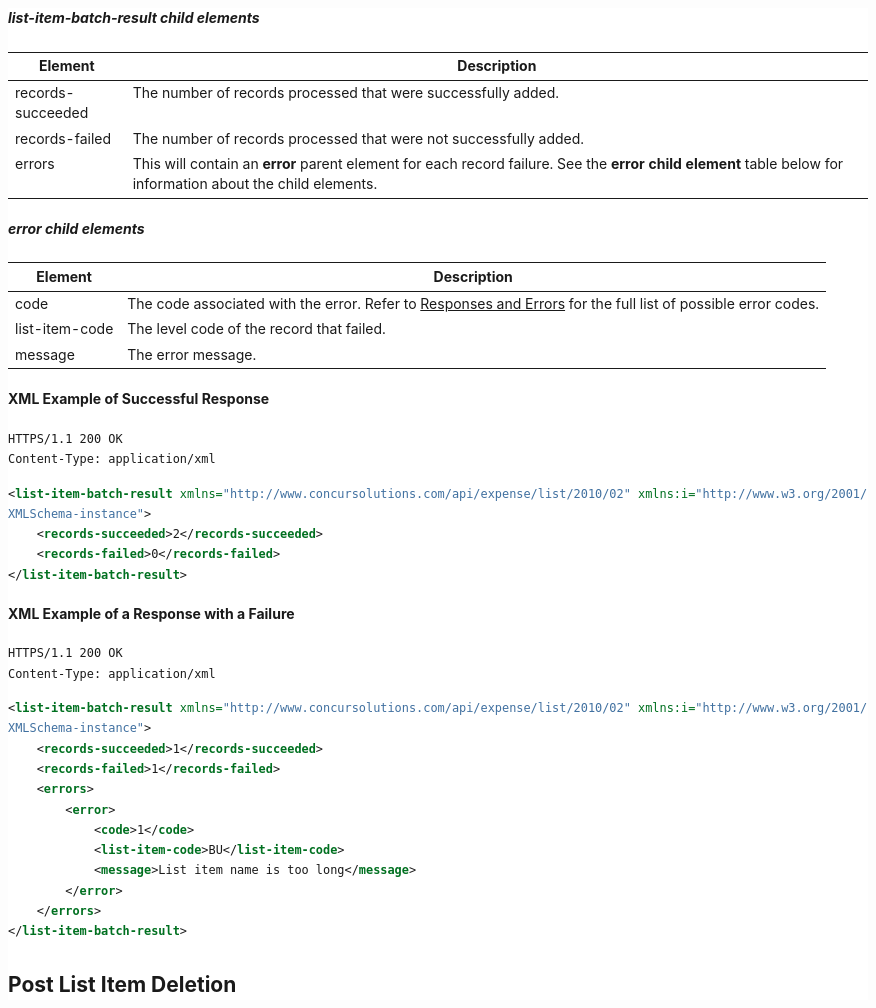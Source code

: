 ##### list-item-batch-result child elements

Element|Description
---|---
records-succeeded|The number of records processed that were successfully added.
records-failed|The number of records processed that were not successfully added.
errors| This will contain an **error** parent element for each record failure. See the **error child element** table below for information about the child elements.

##### error child elements

Element| Description
---|---
code|The code associated with the error. Refer to [Responses and Errors][3] for the full list of possible error codes.
list-item-code|The level code of the record that failed.
message|The error message.

####  XML Example of Successful Response

```shell
HTTPS/1.1 200 OK
Content-Type: application/xml
```

```xml
<list-item-batch-result xmlns="http://www.concursolutions.com/api/expense/list/2010/02" xmlns:i="http://www.w3.org/2001/XMLSchema-instance">
    <records-succeeded>2</records-succeeded>
    <records-failed>0</records-failed>
</list-item-batch-result>
```

####  XML Example of a Response with a Failure

```shell
HTTPS/1.1 200 OK
Content-Type: application/xml
```

```xml
<list-item-batch-result xmlns="http://www.concursolutions.com/api/expense/list/2010/02" xmlns:i="http://www.w3.org/2001/XMLSchema-instance">
    <records-succeeded>1</records-succeeded>
    <records-failed>1</records-failed>
    <errors>
        <error>
            <code>1</code>
            <list-item-code>BU</list-item-code>
            <message>List item name is too long</message>
        </error>
    </errors>
</list-item-batch-result>
```

##  Post List Item Deletion


[2]: /tools-support/reference/http-codes.html
[3]: /api-reference/common/list-item/v1.list-item.html
[4]: /api-reference/common/list-item/v1.list-item.html